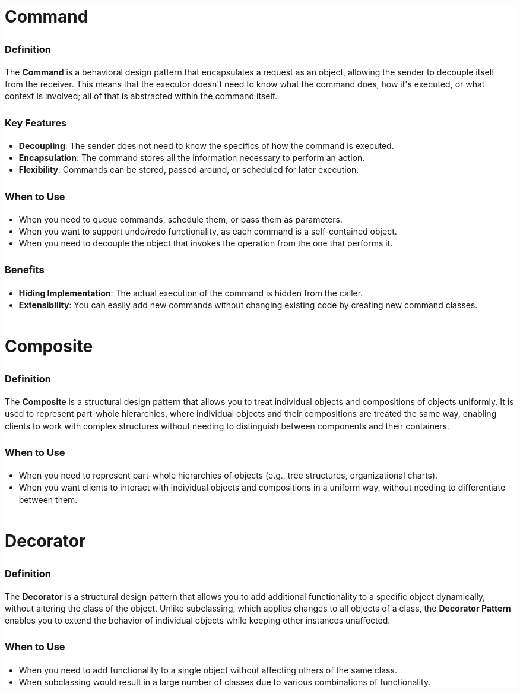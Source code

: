 # Command

### Definition
The **Command** is a behavioral design pattern that encapsulates a request as an object, allowing the sender to decouple itself from the receiver. This means that the executor doesn't need to know what the command does, how it's executed, or what context is involved; all of that is abstracted within the command itself.

### Key Features
- **Decoupling**: The sender does not need to know the specifics of how the command is executed.
- **Encapsulation**: The command stores all the information necessary to perform an action.
- **Flexibility**: Commands can be stored, passed around, or scheduled for later execution.

### When to Use
- When you need to queue commands, schedule them, or pass them as parameters.
- When you want to support undo/redo functionality, as each command is a self-contained object.
- When you need to decouple the object that invokes the operation from the one that performs it.

### Benefits
- **Hiding Implementation**: The actual execution of the command is hidden from the caller.
- **Extensibility**: You can easily add new commands without changing existing code by creating new command classes.

# Composite

### Definition
The **Composite** is a structural design pattern that allows you to treat individual objects and compositions of objects uniformly. It is used to represent part-whole hierarchies, where individual objects and their compositions are treated the same way, enabling clients to work with complex structures without needing to distinguish between components and their containers.

### When to Use
- When you need to represent part-whole hierarchies of objects (e.g., tree structures, organizational charts).
- When you want clients to interact with individual objects and compositions in a uniform way, without needing to differentiate between them.

# Decorator

### Definition
The **Decorator** is a structural design pattern that allows you to add additional functionality to a specific object dynamically, without altering the class of the object. Unlike subclassing, which applies changes to all objects of a class, the **Decorator Pattern** enables you to extend the behavior of individual objects while keeping other instances unaffected.

### When to Use
- When you need to add functionality to a single object without affecting others of the same class.
- When subclassing would result in a large number of classes due to various combinations of functionality.
